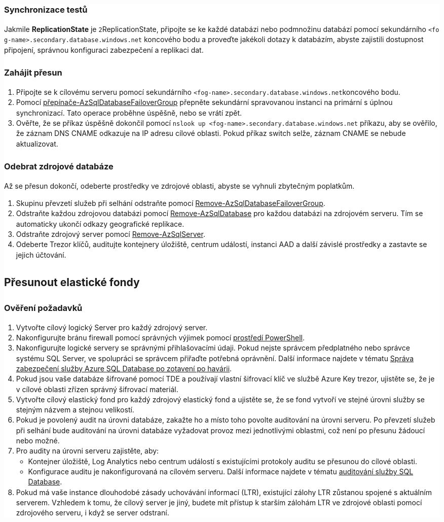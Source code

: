### <a name="test-synchronization"></a>Synchronizace testů

Jakmile **ReplicationState** je `2`ReplicationState, připojte se ke každé databázi nebo podmnožinu databází pomocí sekundárního `<fog-name>.secondary.database.windows.net` koncového bodu a proveďte jakékoli dotazy k databázím, abyste zajistili dostupnost připojení, správnou konfiguraci zabezpečení a replikaci dat. 

### <a name="initiate-the-move"></a>Zahájit přesun

1. Připojte se k cílovému serveru pomocí sekundárního `<fog-name>.secondary.database.windows.net`koncového bodu.
1. Pomocí [přepínače-AzSqlDatabaseFailoverGroup](/powershell/module/az.sql/switch-azsqldatabasefailovergroup) přepněte sekundární spravovanou instanci na primární s úplnou synchronizací. Tato operace proběhne úspěšně, nebo se vrátí zpět. 
1. Ověřte, že se příkaz úspěšně dokončil pomocí `nslook up <fog-name>.secondary.database.windows.net` příkazu, aby se ověřilo, že záznam DNS CNAME odkazuje na IP adresu cílové oblasti. Pokud příkaz switch selže, záznam CNAME se nebude aktualizovat. 

### <a name="remove-the-source-databases"></a>Odebrat zdrojové databáze

Až se přesun dokončí, odeberte prostředky ve zdrojové oblasti, abyste se vyhnuli zbytečným poplatkům. 

1. Skupinu převzetí služeb při selhání odstraňte pomocí [Remove-AzSqlDatabaseFailoverGroup](/powershell/module/az.sql/remove-azsqldatabasefailovergroup). 
1. Odstraňte každou zdrojovou databázi pomocí [Remove-AzSqlDatabase](/powershell/module/az.sql/remove-azsqldatabase) pro každou databázi na zdrojovém serveru. Tím se automaticky ukončí odkazy geografické replikace. 
1. Odstraňte zdrojový server pomocí [Remove-AzSqlServer](/powershell/module/az.sql/remove-azsqlserver). 
1. Odeberte Trezor klíčů, auditujte kontejnery úložiště, centrum událostí, instanci AAD a další závislé prostředky a zastavte se jejich účtování. 

## <a name="move-elastic-pools"></a>Přesunout elastické fondy

### <a name="verify-prerequisites"></a>Ověření požadavků 

1. Vytvořte cílový logický Server pro každý zdrojový server. 
1. Nakonfigurujte bránu firewall pomocí správných výjimek pomocí [prostředí PowerShell](scripts/sql-database-create-and-configure-database-powershell.md). 
1. Nakonfigurujte logické servery se správnými přihlašovacími údaji. Pokud nejste správcem předplatného nebo správce systému SQL Server, ve spolupráci se správcem přiřaďte potřebná oprávnění. Další informace najdete v tématu [Správa zabezpečení služby Azure SQL Database po zotavení po havárii](sql-database-geo-replication-security-config.md). 
1. Pokud jsou vaše databáze šifrované pomocí TDE a používají vlastní šifrovací klíč ve službě Azure Key trezor, ujistěte se, že je v cílové oblasti zřízen správný šifrovací materiál.
1. Vytvořte cílový elastický fond pro každý zdrojový elastický fond a ujistěte se, že se fond vytvoří ve stejné úrovni služby se stejným názvem a stejnou velikostí. 
1. Pokud je povolený audit na úrovni databáze, zakažte ho a místo toho povolte auditování na úrovni serveru. Po převzetí služeb při selhání bude auditování na úrovni databáze vyžadovat provoz mezi jednotlivými oblastmi, což není po přesunu žádoucí nebo možné. 
1. Pro audity na úrovni serveru zajistěte, aby:
    - Kontejner úložiště, Log Analytics nebo centrum událostí s existujícími protokoly auditu se přesunou do cílové oblasti.
    - Konfigurace auditu je nakonfigurovaná na cílovém serveru. Další informace najdete v tématu [auditování služby SQL Database](sql-database-auditing.md).
1. Pokud má vaše instance dlouhodobé zásady uchovávání informací (LTR), existující zálohy LTR zůstanou spojené s aktuálním serverem. Vzhledem k tomu, že cílový server je jiný, budete mít přístup k starším zálohám LTR ve zdrojové oblasti pomocí zdrojového serveru, i když se server odstraní. 

